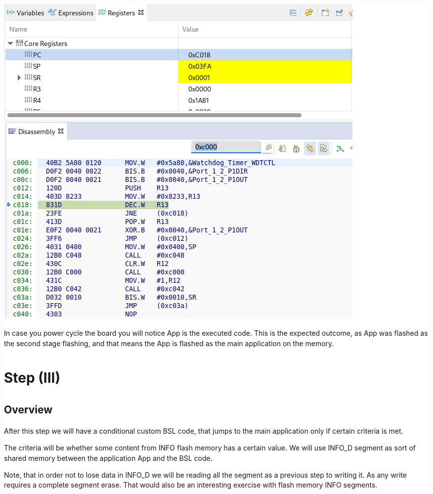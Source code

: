 ![part1_7.png](/doc/part1_7.png)

In case you power cycle the board you will notice App is the executed code. This is the expected outcome, as App was flashed as the second stage flashing, and that means the App is flashed as the main application on the memory.

# Step (III)

## Overview

After this step we will have a conditional custom BSL code, that jumps to the main application only if certain criteria is met.

The criteria will be whether some content from INFO flash memory has a certain value. We will use INFO_D segment as sort of shared memory between the application App and the BSL code.

Note, that in order not to lose data in INFO_D we will be reading all the segment as a previous step to writing it. As any write requires a complete segment erase. That would also be an interesting exercise with flash memory INFO segments.
